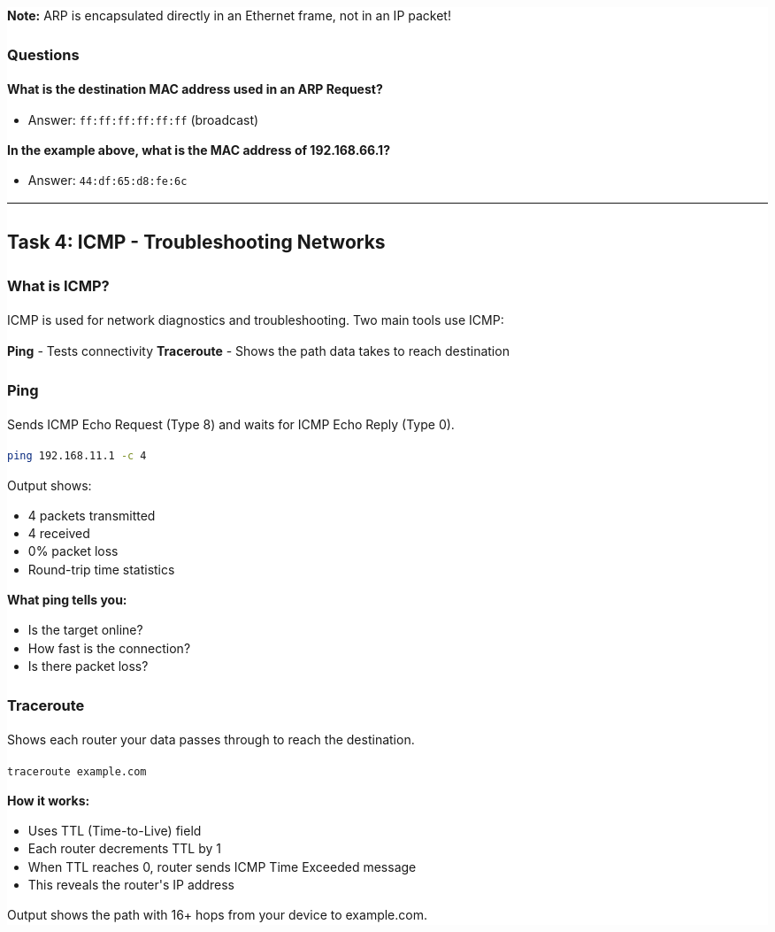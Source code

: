 **Note:** ARP is encapsulated directly in an Ethernet frame, not in an IP packet!

### Questions

**What is the destination MAC address used in an ARP Request?**
- Answer: `ff:ff:ff:ff:ff:ff` (broadcast)

**In the example above, what is the MAC address of 192.168.66.1?**
- Answer: `44:df:65:d8:fe:6c`

---

## Task 4: ICMP - Troubleshooting Networks

### What is ICMP?

ICMP is used for network diagnostics and troubleshooting. Two main tools use ICMP:

**Ping** - Tests connectivity
**Traceroute** - Shows the path data takes to reach destination

### Ping

Sends ICMP Echo Request (Type 8) and waits for ICMP Echo Reply (Type 0).

```bash
ping 192.168.11.1 -c 4
```

Output shows:
- 4 packets transmitted
- 4 received
- 0% packet loss
- Round-trip time statistics

**What ping tells you:**
- Is the target online?
- How fast is the connection?
- Is there packet loss?

### Traceroute

Shows each router your data passes through to reach the destination.

```bash
traceroute example.com
```

**How it works:**
- Uses TTL (Time-to-Live) field
- Each router decrements TTL by 1
- When TTL reaches 0, router sends ICMP Time Exceeded message
- This reveals the router's IP address

Output shows the path with 16+ hops from your device to example.com.
